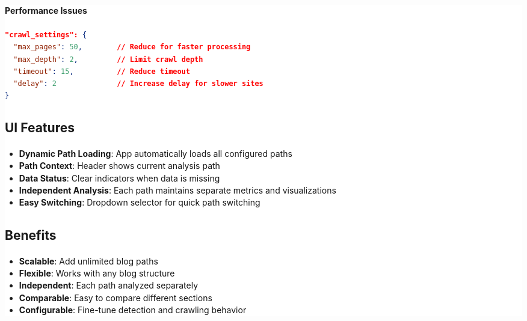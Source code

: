#### Performance Issues
```json
"crawl_settings": {
  "max_pages": 50,        // Reduce for faster processing
  "max_depth": 2,         // Limit crawl depth
  "timeout": 15,          // Reduce timeout
  "delay": 2              // Increase delay for slower sites
}
```

## UI Features

- **Dynamic Path Loading**: App automatically loads all configured paths
- **Path Context**: Header shows current analysis path
- **Data Status**: Clear indicators when data is missing
- **Independent Analysis**: Each path maintains separate metrics and visualizations
- **Easy Switching**: Dropdown selector for quick path switching

## Benefits

- **Scalable**: Add unlimited blog paths
- **Flexible**: Works with any blog structure
- **Independent**: Each path analyzed separately
- **Comparable**: Easy to compare different sections
- **Configurable**: Fine-tune detection and crawling behavior
